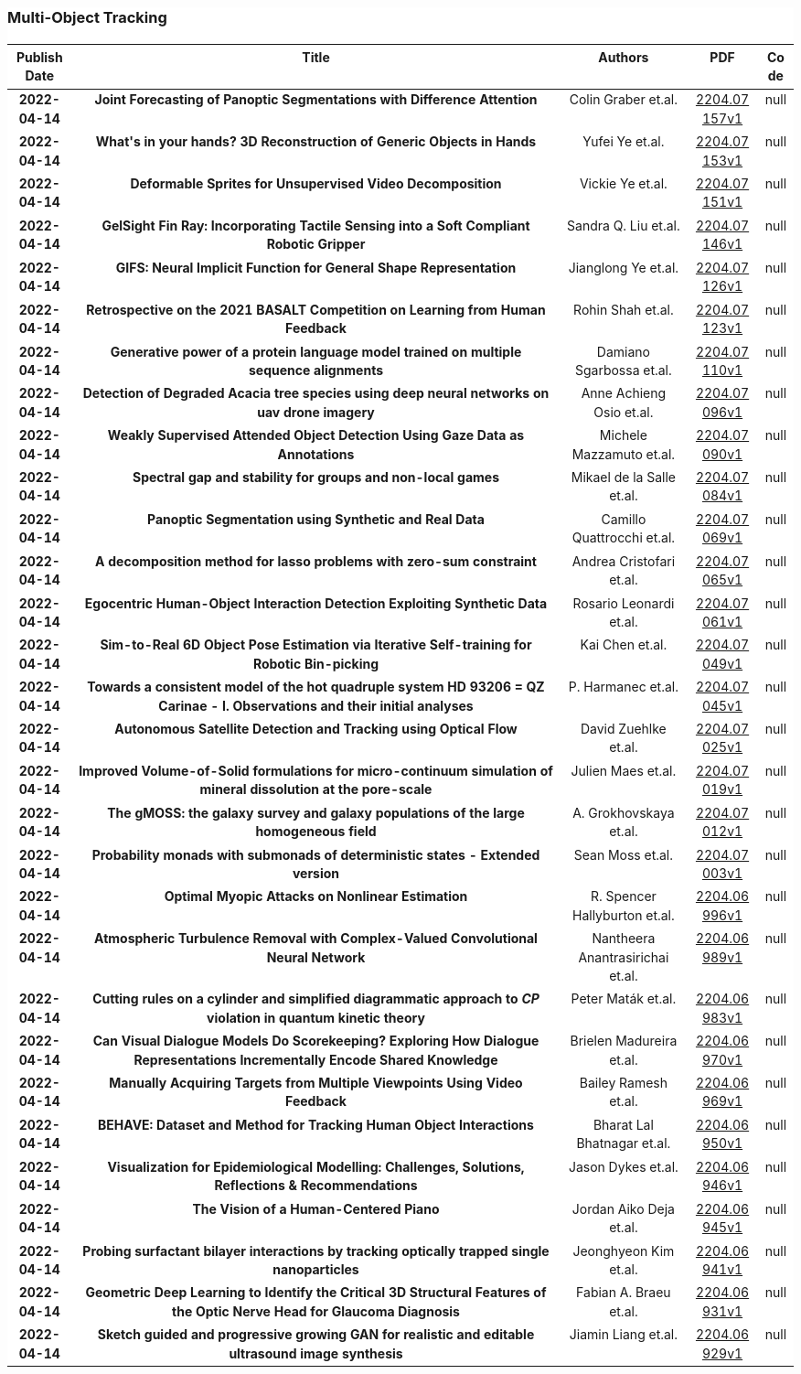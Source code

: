 ### Multi-Object Tracking
|Publish Date|Title|Authors|PDF|Code|
| :---: | :---: | :---: | :---: | :---: |
|**2022-04-14**|**Joint Forecasting of Panoptic Segmentations with Difference Attention**|Colin Graber et.al.|[2204.07157v1](http://arxiv.org/abs/2204.07157v1)|null|
|**2022-04-14**|**What's in your hands? 3D Reconstruction of Generic Objects in Hands**|Yufei Ye et.al.|[2204.07153v1](http://arxiv.org/abs/2204.07153v1)|null|
|**2022-04-14**|**Deformable Sprites for Unsupervised Video Decomposition**|Vickie Ye et.al.|[2204.07151v1](http://arxiv.org/abs/2204.07151v1)|null|
|**2022-04-14**|**GelSight Fin Ray: Incorporating Tactile Sensing into a Soft Compliant Robotic Gripper**|Sandra Q. Liu et.al.|[2204.07146v1](http://arxiv.org/abs/2204.07146v1)|null|
|**2022-04-14**|**GIFS: Neural Implicit Function for General Shape Representation**|Jianglong Ye et.al.|[2204.07126v1](http://arxiv.org/abs/2204.07126v1)|null|
|**2022-04-14**|**Retrospective on the 2021 BASALT Competition on Learning from Human Feedback**|Rohin Shah et.al.|[2204.07123v1](http://arxiv.org/abs/2204.07123v1)|null|
|**2022-04-14**|**Generative power of a protein language model trained on multiple sequence alignments**|Damiano Sgarbossa et.al.|[2204.07110v1](http://arxiv.org/abs/2204.07110v1)|null|
|**2022-04-14**|**Detection of Degraded Acacia tree species using deep neural networks on uav drone imagery**|Anne Achieng Osio et.al.|[2204.07096v1](http://arxiv.org/abs/2204.07096v1)|null|
|**2022-04-14**|**Weakly Supervised Attended Object Detection Using Gaze Data as Annotations**|Michele Mazzamuto et.al.|[2204.07090v1](http://arxiv.org/abs/2204.07090v1)|null|
|**2022-04-14**|**Spectral gap and stability for groups and non-local games**|Mikael de la Salle et.al.|[2204.07084v1](http://arxiv.org/abs/2204.07084v1)|null|
|**2022-04-14**|**Panoptic Segmentation using Synthetic and Real Data**|Camillo Quattrocchi et.al.|[2204.07069v1](http://arxiv.org/abs/2204.07069v1)|null|
|**2022-04-14**|**A decomposition method for lasso problems with zero-sum constraint**|Andrea Cristofari et.al.|[2204.07065v1](http://arxiv.org/abs/2204.07065v1)|null|
|**2022-04-14**|**Egocentric Human-Object Interaction Detection Exploiting Synthetic Data**|Rosario Leonardi et.al.|[2204.07061v1](http://arxiv.org/abs/2204.07061v1)|null|
|**2022-04-14**|**Sim-to-Real 6D Object Pose Estimation via Iterative Self-training for Robotic Bin-picking**|Kai Chen et.al.|[2204.07049v1](http://arxiv.org/abs/2204.07049v1)|null|
|**2022-04-14**|**Towards a consistent model of the hot quadruple system HD 93206 = QZ Carinae - I. Observations and their initial analyses**|P. Harmanec et.al.|[2204.07045v1](http://arxiv.org/abs/2204.07045v1)|null|
|**2022-04-14**|**Autonomous Satellite Detection and Tracking using Optical Flow**|David Zuehlke et.al.|[2204.07025v1](http://arxiv.org/abs/2204.07025v1)|null|
|**2022-04-14**|**Improved Volume-of-Solid formulations for micro-continuum simulation of mineral dissolution at the pore-scale**|Julien Maes et.al.|[2204.07019v1](http://arxiv.org/abs/2204.07019v1)|null|
|**2022-04-14**|**The gMOSS: the galaxy survey and galaxy populations of the large homogeneous field**|A. Grokhovskaya et.al.|[2204.07012v1](http://arxiv.org/abs/2204.07012v1)|null|
|**2022-04-14**|**Probability monads with submonads of deterministic states - Extended version**|Sean Moss et.al.|[2204.07003v1](http://arxiv.org/abs/2204.07003v1)|null|
|**2022-04-14**|**Optimal Myopic Attacks on Nonlinear Estimation**|R. Spencer Hallyburton et.al.|[2204.06996v1](http://arxiv.org/abs/2204.06996v1)|null|
|**2022-04-14**|**Atmospheric Turbulence Removal with Complex-Valued Convolutional Neural Network**|Nantheera Anantrasirichai et.al.|[2204.06989v1](http://arxiv.org/abs/2204.06989v1)|null|
|**2022-04-14**|**Cutting rules on a cylinder and simplified diagrammatic approach to $CP$ violation in quantum kinetic theory**|Peter Maták et.al.|[2204.06983v1](http://arxiv.org/abs/2204.06983v1)|null|
|**2022-04-14**|**Can Visual Dialogue Models Do Scorekeeping? Exploring How Dialogue Representations Incrementally Encode Shared Knowledge**|Brielen Madureira et.al.|[2204.06970v1](http://arxiv.org/abs/2204.06970v1)|null|
|**2022-04-14**|**Manually Acquiring Targets from Multiple Viewpoints Using Video Feedback**|Bailey Ramesh et.al.|[2204.06969v1](http://arxiv.org/abs/2204.06969v1)|null|
|**2022-04-14**|**BEHAVE: Dataset and Method for Tracking Human Object Interactions**|Bharat Lal Bhatnagar et.al.|[2204.06950v1](http://arxiv.org/abs/2204.06950v1)|null|
|**2022-04-14**|**Visualization for Epidemiological Modelling: Challenges, Solutions, Reflections & Recommendations**|Jason Dykes et.al.|[2204.06946v1](http://arxiv.org/abs/2204.06946v1)|null|
|**2022-04-14**|**The Vision of a Human-Centered Piano**|Jordan Aiko Deja et.al.|[2204.06945v1](http://arxiv.org/abs/2204.06945v1)|null|
|**2022-04-14**|**Probing surfactant bilayer interactions by tracking optically trapped single nanoparticles**|Jeonghyeon Kim et.al.|[2204.06941v1](http://arxiv.org/abs/2204.06941v1)|null|
|**2022-04-14**|**Geometric Deep Learning to Identify the Critical 3D Structural Features of the Optic Nerve Head for Glaucoma Diagnosis**|Fabian A. Braeu et.al.|[2204.06931v1](http://arxiv.org/abs/2204.06931v1)|null|
|**2022-04-14**|**Sketch guided and progressive growing GAN for realistic and editable ultrasound image synthesis**|Jiamin Liang et.al.|[2204.06929v1](http://arxiv.org/abs/2204.06929v1)|null|
